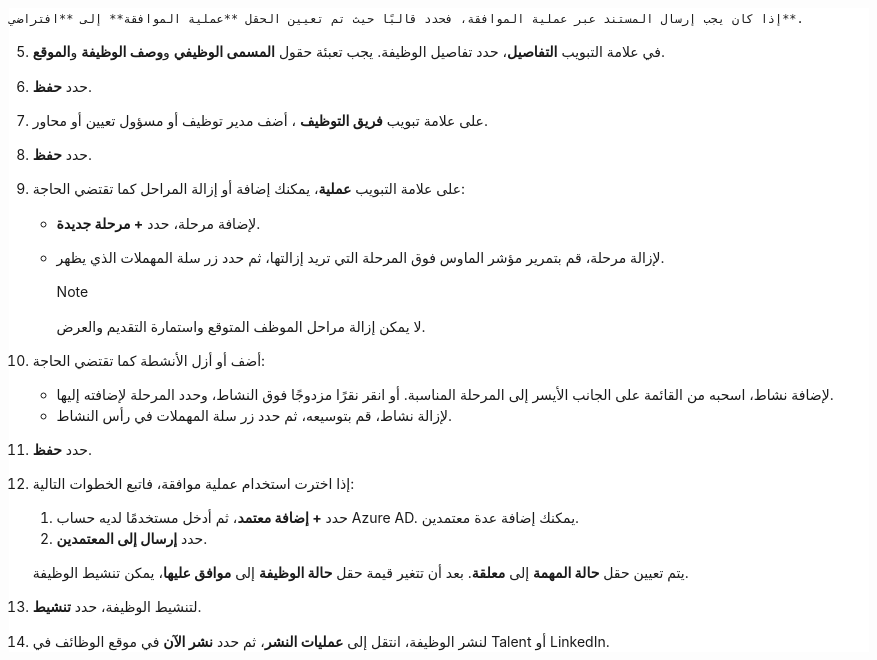     إذا كان يجب إرسال المستند عبر عملية الموافقة، فحدد قالبًا حيث تم تعيين الحقل **عملية الموافقة** إلى **افتراضي**.

5. في علامة التبويب **التفاصيل**، حدد تفاصيل الوظيفة. يجب تعبئة حقول **المسمى الوظيفي** و**وصف الوظيفة** و**الموقع**.
6. حدد **حفظ**.
7. على علامة تبويب **فريق التوظيف** ، أضف مدير توظيف أو مسؤول تعيين أو محاور.
8. حدد **حفظ**.
9. على علامة التبويب **عملية**، يمكنك إضافة أو إزالة المراحل كما تقتضي الحاجة:

    - لإضافة مرحلة، حدد **+ مرحلة جديدة**.
    - لإزالة مرحلة، قم بتمرير مؤشر الماوس فوق المرحلة التي تريد إزالتها، ثم حدد زر سلة المهملات الذي يظهر.

        > [!NOTE]
        > لا يمكن إزالة مراحل الموظف المتوقع واستمارة التقديم والعرض.

10. أضف أو أزل الأنشطة كما تقتضي الحاجة:

    - لإضافة نشاط، اسحبه من القائمة على الجانب الأيسر إلى المرحلة المناسبة. أو انقر نقرًا مزدوجًا فوق النشاط، وحدد المرحلة لإضافته إليها.
    - لإزالة نشاط، قم بتوسيعه، ثم حدد زر سلة المهملات في رأس النشاط.

11. حدد **حفظ**.
12. إذا اخترت استخدام عملية موافقة، فاتبع الخطوات التالية:

    1. حدد **+ إضافة معتمد**، ثم أدخل مستخدمًا لديه حساب Azure AD. يمكنك إضافة عدة معتمدين.
    2. حدد **إرسال إلى المعتمدين**.

    يتم تعيين حقل **حالة المهمة** إلى **معلقة**. بعد أن تتغير قيمة حقل **حالة الوظيفة** إلى **موافق عليها‬‬**، يمكن تنشيط الوظيفة.

13. لتنشيط الوظيفة، حدد **تنشيط**.
14. لنشر الوظيفة، انتقل إلى **عمليات النشر‬**، ثم حدد **نشر الآن** في موقع الوظائف في Talent أو LinkedIn.

